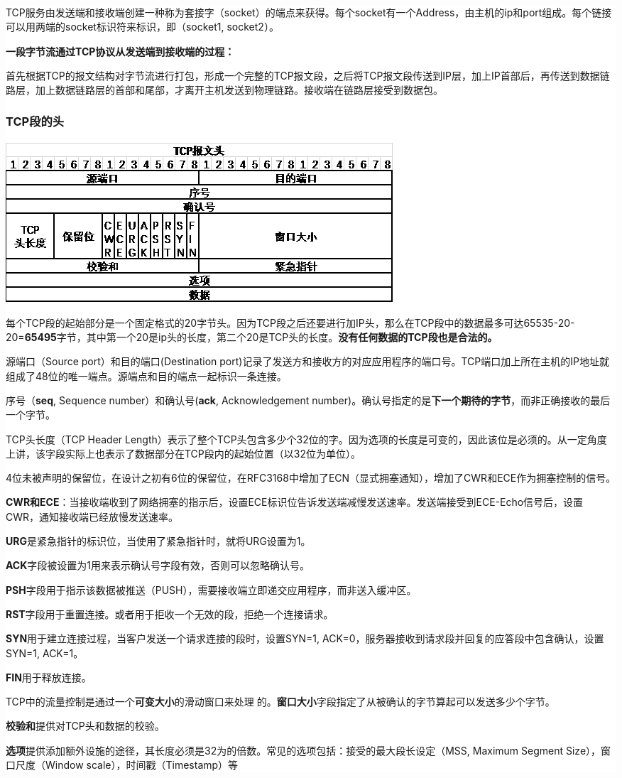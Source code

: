 TCP服务由发送端和接收端创建一种称为套接字（socket）的端点来获得。每个socket有一个Address，由主机的ip和port组成。每个链接可以用两端的socket标识符来标识，即（socket1, socket2）。

**一段字节流通过TCP协议从发送端到接收端的过程：**

首先根据TCP的报文结构对字节流进行打包，形成一个完整的TCP报文段，之后将TCP报文段传送到IP层，加上IP首部后，再传送到数据链路层，加上数据链路层的首部和尾部，才离开主机发送到物理链路。接收端在链路层接受到数据包。

### TCP段的头

![TCP报文头](计算机网络.assets/TCP报文头.png)

每个TCP段的起始部分是一个固定格式的20字节头。因为TCP段之后还要进行加IP头，那么在TCP段中的数据最多可达65535-20-20=**65495**字节，其中第一个20是ip头的长度，第二个20是TCP头的长度。**没有任何数据的TCP段也是合法的。**

源端口（Source port）和目的端口(Destination port)记录了发送方和接收方的对应应用程序的端口号。TCP端口加上所在主机的IP地址就组成了48位的唯一端点。源端点和目的端点一起标识一条连接。

序号（**seq**, Sequence number）和确认号(**ack**, Acknowledgement number)。确认号指定的是**下一个期待的字节**，而非正确接收的最后一个字节。

TCP头长度（TCP Header Length）表示了整个TCP头包含多少个32位的字。因为选项的长度是可变的，因此该位是必须的。从一定角度上讲，该字段实际上也表示了数据部分在TCP段内的起始位置（以32位为单位）。

4位未被声明的保留位，在设计之初有6位的保留位，在RFC3168中增加了ECN（显式拥塞通知），增加了CWR和ECE作为拥塞控制的信号。

**CWR和ECE**：当接收端收到了网络拥塞的指示后，设置ECE标识位告诉发送端减慢发送速率。发送端接受到ECE-Echo信号后，设置CWR，通知接收端已经放慢发送速率。

**URG**是紧急指针的标识位，当使用了紧急指针时，就将URG设置为1。

**ACK**字段被设置为1用来表示确认号字段有效，否则可以忽略确认号。

**PSH**字段用于指示该数据被推送（PUSH），需要接收端立即递交应用程序，而非送入缓冲区。

**RST**字段用于重置连接。或者用于拒收一个无效的段，拒绝一个连接请求。

**SYN**用于建立连接过程，当客户发送一个请求连接的段时，设置SYN=1, ACK=0，服务器接收到请求段并回复的应答段中包含确认，设置SYN=1, ACK=1。

**FIN**用于释放连接。

TCP中的流量控制是通过一个**可变大小**的滑动窗口来处理 的。**窗口大小**字段指定了从被确认的字节算起可以发送多少个字节。

**校验和**提供对TCP头和数据的校验。

**选项**提供添加额外设施的途径，其长度必须是32为的倍数。常见的选项包括：接受的最大段长设定（MSS, Maximum Segment Size），窗口尺度（Window scale），时间戳（Timestamp）等
